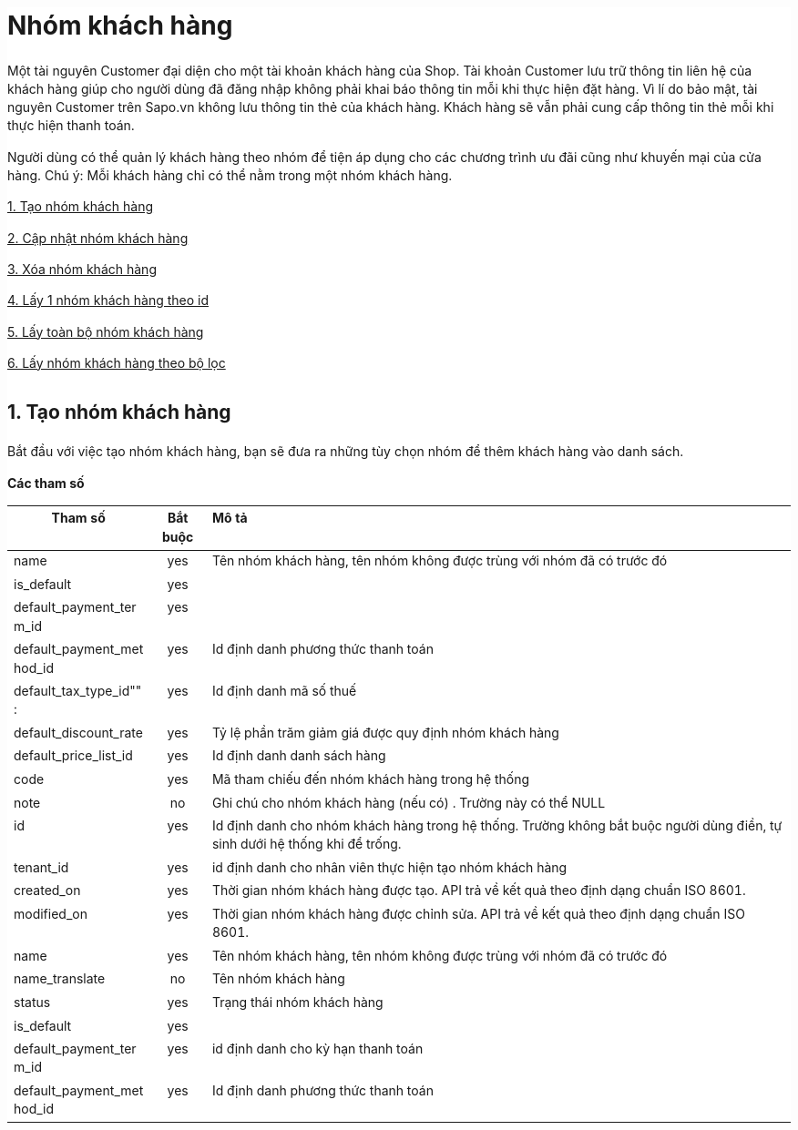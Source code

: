 # Nhóm khách hàng

Một tài nguyên Customer đại diện cho một tài khoản khách hàng của Shop. Tài khoản Customer lưu trữ thông tin liên hệ của khách hàng giúp cho người dùng đã đăng nhập không phải khai báo thông tin mỗi khi thực hiện đặt hàng. 
Vì lí do bảo mật, tài nguyên Customer trên Sapo.vn không lưu thông tin thẻ của khách hàng. Khách hàng sẽ vẫn phải cung cấp thông tin thẻ mỗi khi thực hiện thanh toán.

Người dùng có thể quản lý khách hàng theo nhóm để tiện áp dụng cho các chương trình ưu đãi cũng như khuyến mại của cửa hàng. 
Chú ý: Mỗi khách hàng chỉ có thể nằm trong một nhóm khách hàng.

[1. Tạo nhóm khách hàng](#add-customer_groups)

[2. Cập nhật nhóm khách hàng](#put-customer_groups)

[3. Xóa nhóm khách hàng](#delete-customer_groups)

[4. Lấy 1 nhóm khách hàng theo id](#get-customer_groups_id)

[5. Lấy toàn bộ nhóm khách hàng](#get-customer_groups)

[6. Lấy nhóm khách hàng theo bộ lọc](#get-customer_groups?)

<a name= "add-customer_groups"></a>
## 1. Tạo nhóm khách hàng
Bắt đầu với việc tạo nhóm khách hàng, bạn sẽ đưa ra những tùy chọn nhóm để thêm khách hàng vào danh sách.

**Các tham số**

| Tham số | Bắt buộc | Mô tả |
| ------------- |:-------------:|:-------------|
| name | yes | Tên nhóm khách hàng, tên nhóm không được trùng với nhóm đã có trước đó  |
| is_default |	yes | |
| default_payment_term_id | yes |  |
| default_payment_method_id | yes | Id định danh phương thức thanh toán |
| default_tax_type_id"":  | yes | Id định danh mã số thuế |
| default_discount_rate | yes | Tỷ lệ phần trăm giảm giá được quy định nhóm khách hàng |
| default_price_list_id |	yes | Id định danh danh sách hàng  |
| code | yes | Mã tham chiếu đến nhóm khách hàng trong hệ thống |
| note|	no | Ghi chú cho nhóm khách hàng (nếu có) . Trường này có thể NULL |
| id |	yes | Id định danh cho nhóm khách hàng trong hệ thống. Trường không bắt buộc người dùng điền, tự sinh dưới hệ thống khi để trống. |
| tenant_id |	yes | id định danh cho nhân viên thực hiện tạo nhóm khách hàng  |
| created_on |	yes | Thời gian nhóm khách hàng được tạo. API trả về kết quả theo định dạng chuẩn ISO 8601. |
| modified_on |	yes | Thời gian nhóm khách hàng được chỉnh sửa. API trả về kết quả theo định dạng chuẩn ISO 8601. |
| name | yes | Tên nhóm khách hàng, tên nhóm không được trùng với nhóm đã có trước đó |
| name_translate | no | Tên nhóm khách hàng |
| status |	yes | Trạng thái nhóm khách hàng |
| is_default | yes |  |
| default_payment_term_id | yes | id định danh cho kỳ hạn thanh toán |
| default_payment_method_id | yes | Id định danh phương thức thanh toán |